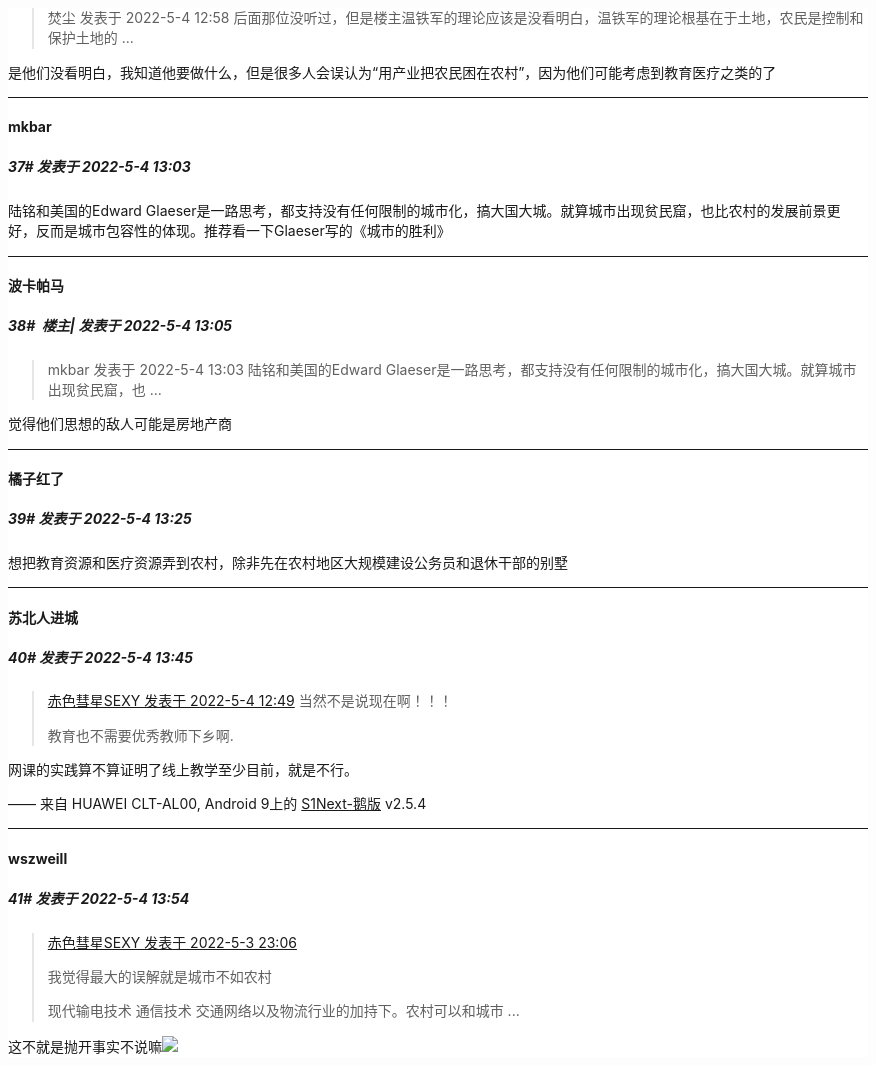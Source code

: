 <blockquote>焚尘 发表于 2022-5-4 12:58
后面那位没听过，但是楼主温铁军的理论应该是没看明白，温铁军的理论根基在于土地，农民是控制和保护土地的 ...</blockquote>
是他们没看明白，我知道他要做什么，但是很多人会误认为“用产业把农民困在农村”，因为他们可能考虑到教育医疗之类的了

*****

####  mkbar  
##### 37#       发表于 2022-5-4 13:03

陆铭和美国的Edward Glaeser是一路思考，都支持没有任何限制的城市化，搞大国大城。就算城市出现贫民窟，也比农村的发展前景更好，反而是城市包容性的体现。推荐看一下Glaeser写的《城市的胜利》

*****

####  波卡帕马  
##### 38#         楼主| 发表于 2022-5-4 13:05

<blockquote>mkbar 发表于 2022-5-4 13:03
陆铭和美国的Edward Glaeser是一路思考，都支持没有任何限制的城市化，搞大国大城。就算城市出现贫民窟，也 ...</blockquote>
觉得他们思想的敌人可能是房地产商

*****

####  橘子红了  
##### 39#       发表于 2022-5-4 13:25

想把教育资源和医疗资源弄到农村，除非先在农村地区大规模建设公务员和退休干部的别墅

*****

####  苏北人进城  
##### 40#       发表于 2022-5-4 13:45

<blockquote><a href="httphttps://bbs.saraba1st.com/2b/forum.php?mod=redirect&amp;goto=findpost&amp;pid=55688995&amp;ptid=2067778" target="_blank">赤色彗星SEXY 发表于 2022-5-4 12:49</a>
当然不是说现在啊！！！

教育也不需要优秀教师下乡啊.</blockquote>
网课的实践算不算证明了线上教学至少目前，就是不行。

—— 来自 HUAWEI CLT-AL00, Android 9上的 [S1Next-鹅版](https://github.com/ykrank/S1-Next/releases) v2.5.4

*****

####  wszweill  
##### 41#       发表于 2022-5-4 13:54

<blockquote><a href="httphttps://bbs.saraba1st.com/2b/forum.php?mod=redirect&amp;goto=findpost&amp;pid=55688474&amp;ptid=2067778" target="_blank">赤色彗星SEXY 发表于 2022-5-3 23:06</a>

我觉得最大的误解就是城市不如农村

现代输电技术 通信技术 交通网络以及物流行业的加持下。农村可以和城市 ...</blockquote>
这不就是抛开事实不说嘛<img src="https://static.saraba1st.com/image/smiley/face2017/068.png" referrerpolicy="no-referrer">
